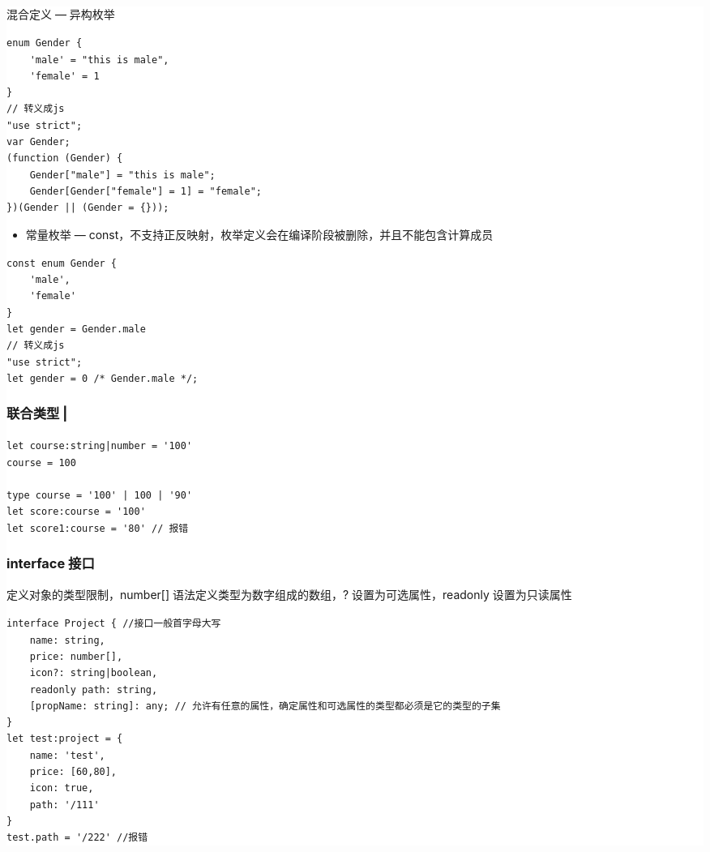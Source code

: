 混合定义 — 异构枚举

```tsx
enum Gender {
    'male' = "this is male",
    'female' = 1
}
// 转义成js
"use strict";
var Gender;
(function (Gender) {
    Gender["male"] = "this is male";
    Gender[Gender["female"] = 1] = "female";
})(Gender || (Gender = {}));
```

- 常量枚举 — const，不支持正反映射，枚举定义会在编译阶段被删除，并且不能包含计算成员

```tsx
const enum Gender {
    'male',
    'female'
}
let gender = Gender.male
// 转义成js
"use strict";
let gender = 0 /* Gender.male */;
```

### 联合类型 |

```tsx
let course:string|number = '100'
course = 100

type course = '100' | 100 | '90'
let score:course = '100'
let score1:course = '80' // 报错
```

### interface 接口

定义对象的类型限制，number[] 语法定义类型为数字组成的数组，? 设置为可选属性，readonly 设置为只读属性

```tsx
interface Project { //接口一般首字母大写
    name: string,
    price: number[],
    icon?: string|boolean,
    readonly path: string,
    [propName: string]: any; // 允许有任意的属性，确定属性和可选属性的类型都必须是它的类型的子集
}
let test:project = {
    name: 'test',
    price: [60,80],
    icon: true,
    path: '/111'
}
test.path = '/222' //报错
```
